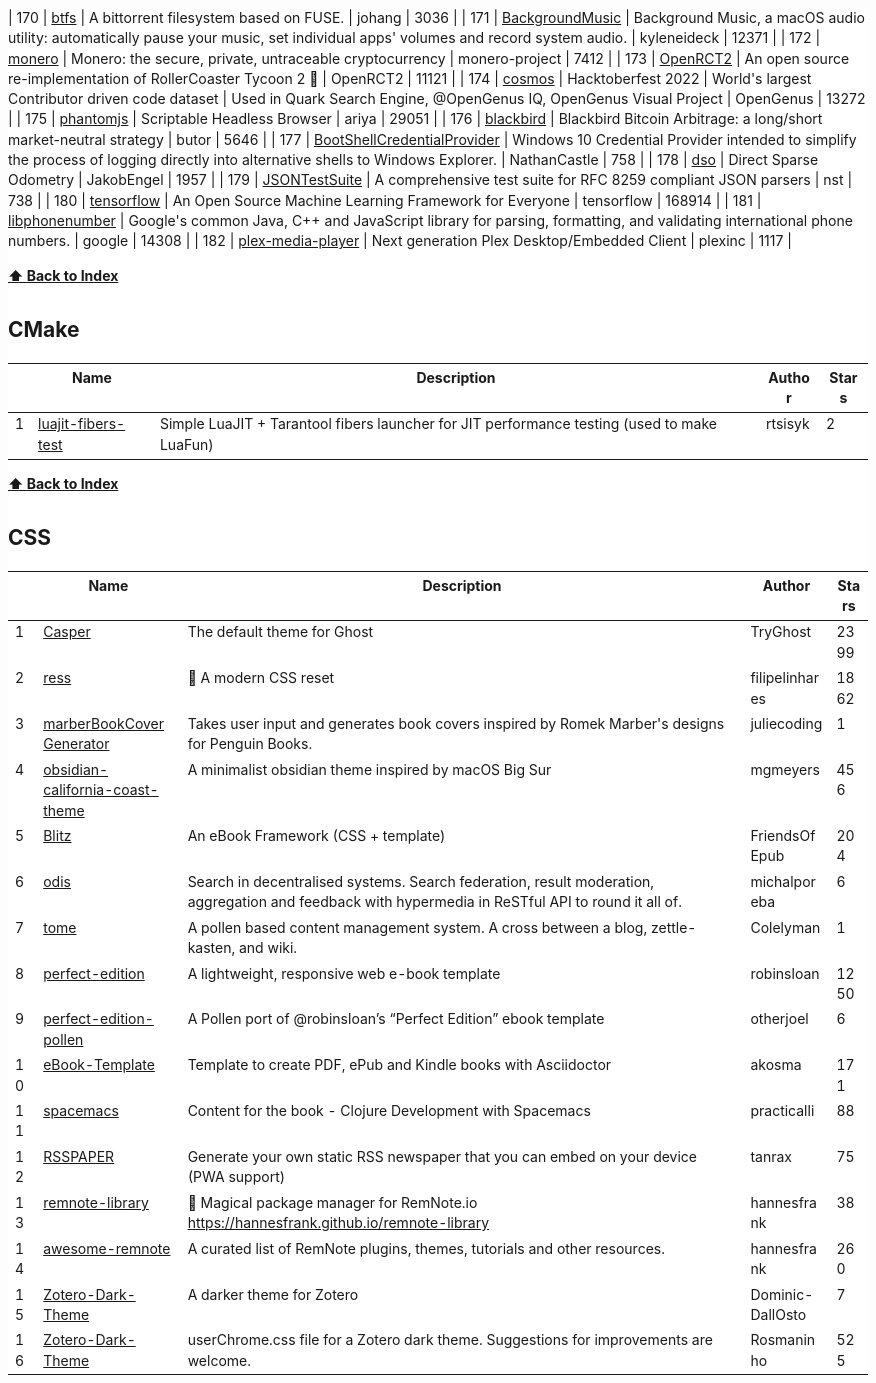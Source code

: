 | 170 |  [btfs](https://github.com/johang/btfs) | A bittorrent filesystem based on FUSE. | johang | 3036 |
| 171 |  [BackgroundMusic](https://github.com/kyleneideck/BackgroundMusic) | Background Music, a macOS audio utility: automatically pause your music, set individual apps&#39; volumes and record system audio. | kyleneideck | 12371 |
| 172 |  [monero](https://github.com/monero-project/monero) | Monero: the secure, private, untraceable cryptocurrency | monero-project | 7412 |
| 173 |  [OpenRCT2](https://github.com/OpenRCT2/OpenRCT2) | An open source re-implementation of RollerCoaster Tycoon 2 🎢 | OpenRCT2 | 11121 |
| 174 |  [cosmos](https://github.com/OpenGenus/cosmos) | Hacktoberfest 2022 \| World&#39;s largest Contributor driven code dataset \| Used in Quark Search Engine, @OpenGenus IQ, OpenGenus Visual Project | OpenGenus | 13272 |
| 175 |  [phantomjs](https://github.com/ariya/phantomjs) | Scriptable Headless Browser | ariya | 29051 |
| 176 |  [blackbird](https://github.com/butor/blackbird) | Blackbird Bitcoin Arbitrage: a long/short market-neutral strategy | butor | 5646 |
| 177 |  [BootShellCredentialProvider](https://github.com/NathanCastle/BootShellCredentialProvider) | Windows 10 Credential Provider intended to simplify the process of logging directly into alternative shells to Windows Explorer. | NathanCastle | 758 |
| 178 |  [dso](https://github.com/JakobEngel/dso) | Direct Sparse Odometry | JakobEngel | 1957 |
| 179 |  [JSONTestSuite](https://github.com/nst/JSONTestSuite) | A comprehensive test suite for RFC 8259 compliant JSON parsers | nst | 738 |
| 180 |  [tensorflow](https://github.com/tensorflow/tensorflow) | An Open Source Machine Learning Framework for Everyone | tensorflow | 168914 |
| 181 |  [libphonenumber](https://github.com/google/libphonenumber) | Google&#39;s common Java, C++ and JavaScript library for parsing, formatting, and validating international phone numbers. | google | 14308 |
| 182 |  [plex-media-player](https://github.com/plexinc/plex-media-player) | Next generation Plex Desktop/Embedded Client | plexinc | 1117 |

**[⬆ Back to Index](#-contents)**

## CMake
|  | Name 	|  Description 	| Author  	|  Stars 	|
|---	|---	|---	|---	|---	|
| 1 |  [luajit-fibers-test](https://github.com/rtsisyk/luajit-fibers-test) | Simple LuaJIT + Tarantool fibers launcher for JIT performance testing (used to make LuaFun) | rtsisyk | 2 |

**[⬆ Back to Index](#-contents)**

## CSS
|  | Name 	|  Description 	| Author  	|  Stars 	|
|---	|---	|---	|---	|---	|
| 1 |  [Casper](https://github.com/TryGhost/Casper) | The default theme for Ghost | TryGhost | 2399 |
| 2 |  [ress](https://github.com/filipelinhares/ress) | 🚿 A modern CSS reset | filipelinhares | 1862 |
| 3 |  [marberBookCoverGenerator](https://github.com/juliecoding/marberBookCoverGenerator) | Takes user input and generates book covers inspired by Romek Marber&#39;s designs for Penguin Books. | juliecoding | 1 |
| 4 |  [obsidian-california-coast-theme](https://github.com/mgmeyers/obsidian-california-coast-theme) | A minimalist obsidian theme inspired by macOS Big Sur | mgmeyers | 456 |
| 5 |  [Blitz](https://github.com/FriendsOfEpub/Blitz) | An eBook Framework (CSS + template) | FriendsOfEpub | 204 |
| 6 |  [odis](https://github.com/michalporeba/odis) | Search in decentralised systems. Search federation, result moderation, aggregation and feedback with hypermedia in ReSTful API to round it all of. | michalporeba | 6 |
| 7 |  [tome](https://github.com/Colelyman/tome) | A pollen based content management system. A cross between a blog, zettle-kasten, and wiki. | Colelyman | 1 |
| 8 |  [perfect-edition](https://github.com/robinsloan/perfect-edition) | A lightweight, responsive web e-book template | robinsloan | 1250 |
| 9 |  [perfect-edition-pollen](https://github.com/otherjoel/perfect-edition-pollen) | A Pollen port of @robinsloan’s “Perfect Edition” ebook template | otherjoel | 6 |
| 10 |  [eBook-Template](https://github.com/akosma/eBook-Template) | Template to create PDF, ePub and Kindle books with Asciidoctor | akosma | 171 |
| 11 |  [spacemacs](https://github.com/practicalli/spacemacs) | Content for the book - Clojure Development with Spacemacs | practicalli | 88 |
| 12 |  [RSSPAPER](https://github.com/tanrax/RSSPAPER) | Generate your own static RSS newspaper that you can embed on your device (PWA support) | tanrax | 75 |
| 13 |  [remnote-library](https://github.com/hannesfrank/remnote-library) | :scroll: Magical package manager for RemNote.io https://hannesfrank.github.io/remnote-library | hannesfrank | 38 |
| 14 |  [awesome-remnote](https://github.com/hannesfrank/awesome-remnote) | A curated list of RemNote plugins, themes, tutorials and other resources. | hannesfrank | 260 |
| 15 |  [Zotero-Dark-Theme](https://github.com/Dominic-DallOsto/Zotero-Dark-Theme) | A darker theme for Zotero | Dominic-DallOsto | 7 |
| 16 |  [Zotero-Dark-Theme](https://github.com/Rosmaninho/Zotero-Dark-Theme) | userChrome.css file for a Zotero dark theme. Suggestions for improvements are welcome. | Rosmaninho | 525 |